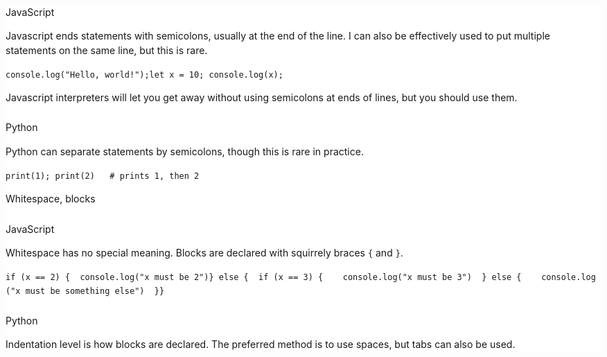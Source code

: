 ### 

<span class="text-4505230f--HeadingH400-686c0942--textContentFamily-49a318e1"><span data-key="1951f34b3cca48f8b9c87838277c82cc"><span data-offset-key="1951f34b3cca48f8b9c87838277c82cc:0">JavaScript</span></span></span>

<span class="text-4505230f--TextH400-3033861f--textContentFamily-49a318e1"><span data-key="abdd69ece41b4a2597a77d4fb2517fdf"><span data-offset-key="abdd69ece41b4a2597a77d4fb2517fdf:0">Javascript ends statements with semicolons, usually at the end of the line. I can also be effectively used to put multiple statements on the same line, but this is rare.</span></span></span>

    console.log("Hello, world!");​let x = 10; console.log(x);

<span class="text-4505230f--TextH400-3033861f--textContentFamily-49a318e1"><span data-key="90e7375003c54d9b90e666ba82577d7e"><span data-offset-key="90e7375003c54d9b90e666ba82577d7e:0">Javascript interpreters will let you get away without using semicolons at ends of lines, but you should use them.</span></span></span>

### 

<span class="text-4505230f--HeadingH400-686c0942--textContentFamily-49a318e1"><span data-key="565fb5e4080f48968c6600ce4e6c5bf0"><span data-offset-key="565fb5e4080f48968c6600ce4e6c5bf0:0">Python</span></span></span>

<span class="text-4505230f--TextH400-3033861f--textContentFamily-49a318e1"><span data-key="9556294b14d44321bb557160f1b35fd0"><span data-offset-key="9556294b14d44321bb557160f1b35fd0:0">Python can separate statements by semicolons, though this is rare in practice.</span></span></span>

    print(1); print(2)   # prints 1, then 2

<span class="text-4505230f--HeadingH600-23f228db--textContentFamily-49a318e1"><span data-key="fc18ed1ca37b46c7abd653d6e2ac7982"><span data-offset-key="fc18ed1ca37b46c7abd653d6e2ac7982:0">Whitespace, blocks</span></span></span>

### 

<span class="text-4505230f--HeadingH400-686c0942--textContentFamily-49a318e1"><span data-key="aad8966dc55040f185d9a83afd5a37b5"><span data-offset-key="aad8966dc55040f185d9a83afd5a37b5:0">JavaScript</span></span></span>

<span class="text-4505230f--TextH400-3033861f--textContentFamily-49a318e1"><span data-key="0151449a161741b9ac0e8f0c1d6bedbc"><span data-offset-key="0151449a161741b9ac0e8f0c1d6bedbc:0">Whitespace has no special meaning. Blocks are declared with squirrely braces </span><span data-offset-key="0151449a161741b9ac0e8f0c1d6bedbc:1">`{`</span><span data-offset-key="0151449a161741b9ac0e8f0c1d6bedbc:2"> and </span><span data-offset-key="0151449a161741b9ac0e8f0c1d6bedbc:3">`}`</span><span data-offset-key="0151449a161741b9ac0e8f0c1d6bedbc:4">.</span></span></span>

    if (x == 2) {  console.log("x must be 2")} else {  if (x == 3) {    console.log("x must be 3")  } else {    console.log("x must be something else")  }}

### 

<span class="text-4505230f--HeadingH400-686c0942--textContentFamily-49a318e1"><span data-key="c06be29553c149b8b7e430cfebcf162d"><span data-offset-key="c06be29553c149b8b7e430cfebcf162d:0">Python</span></span></span>

<span class="text-4505230f--TextH400-3033861f--textContentFamily-49a318e1"><span data-key="a917009d35e947bb812bb5afdf90e31f"><span data-offset-key="a917009d35e947bb812bb5afdf90e31f:0">Indentation level is how blocks are declared. The preferred method is to use spaces, but tabs can also be used.</span></span></span>
